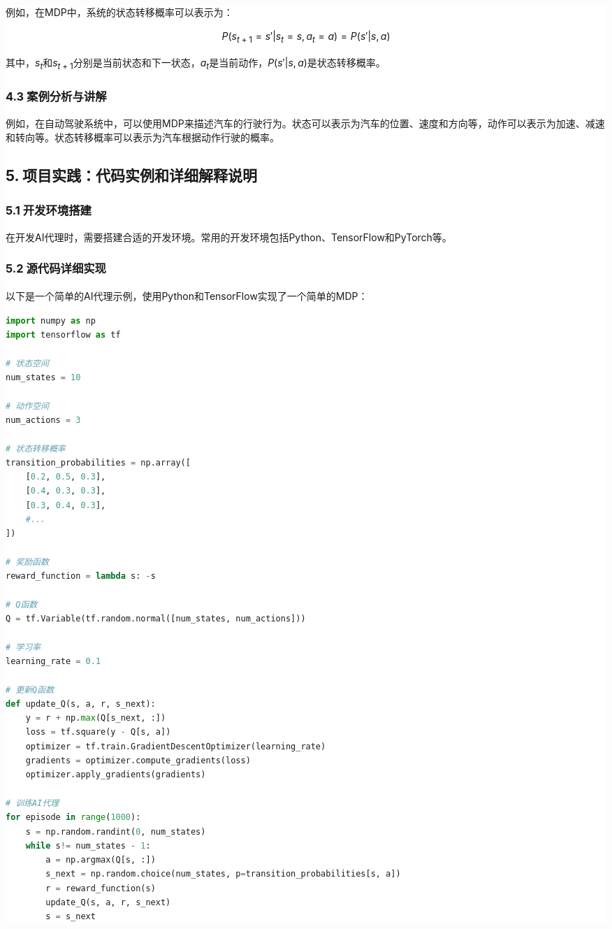 例如，在MDP中，系统的状态转移概率可以表示为：

$$P(s_{t+1} = s' | s_t = s, a_t = a) = P(s' | s, a)$$

其中，$s_t$和$s_{t+1}$分别是当前状态和下一状态，$a_t$是当前动作，$P(s' | s, a)$是状态转移概率。

### 4.3 案例分析与讲解

例如，在自动驾驶系统中，可以使用MDP来描述汽车的行驶行为。状态可以表示为汽车的位置、速度和方向等，动作可以表示为加速、减速和转向等。状态转移概率可以表示为汽车根据动作行驶的概率。

## 5. 项目实践：代码实例和详细解释说明

### 5.1 开发环境搭建

在开发AI代理时，需要搭建合适的开发环境。常用的开发环境包括Python、TensorFlow和PyTorch等。

### 5.2 源代码详细实现

以下是一个简单的AI代理示例，使用Python和TensorFlow实现了一个简单的MDP：

```python
import numpy as np
import tensorflow as tf

# 状态空间
num_states = 10

# 动作空间
num_actions = 3

# 状态转移概率
transition_probabilities = np.array([
    [0.2, 0.5, 0.3],
    [0.4, 0.3, 0.3],
    [0.3, 0.4, 0.3],
    #...
])

# 奖励函数
reward_function = lambda s: -s

# Q函数
Q = tf.Variable(tf.random.normal([num_states, num_actions]))

# 学习率
learning_rate = 0.1

# 更新Q函数
def update_Q(s, a, r, s_next):
    y = r + np.max(Q[s_next, :])
    loss = tf.square(y - Q[s, a])
    optimizer = tf.train.GradientDescentOptimizer(learning_rate)
    gradients = optimizer.compute_gradients(loss)
    optimizer.apply_gradients(gradients)

# 训练AI代理
for episode in range(1000):
    s = np.random.randint(0, num_states)
    while s!= num_states - 1:
        a = np.argmax(Q[s, :])
        s_next = np.random.choice(num_states, p=transition_probabilities[s, a])
        r = reward_function(s)
        update_Q(s, a, r, s_next)
        s = s_next
```
